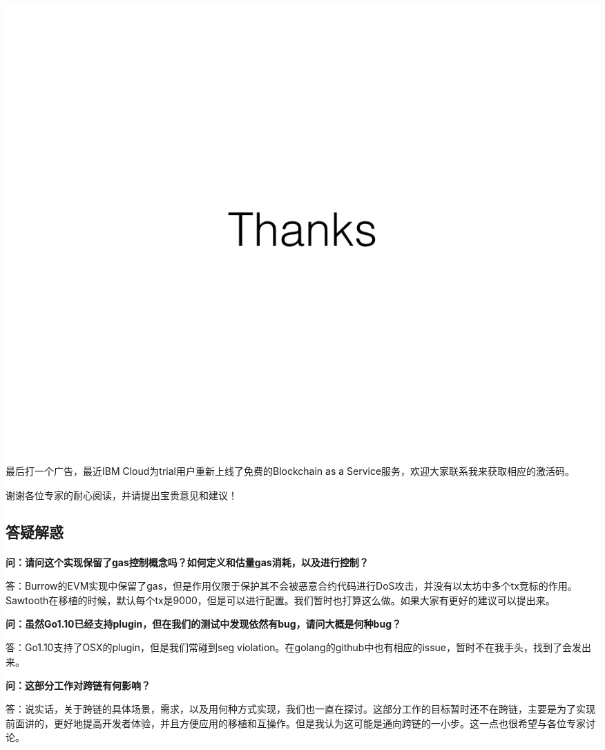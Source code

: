 ![slide22](_images/p022.png)

最后打一个广告，最近IBM Cloud为trial用户重新上线了免费的Blockchain as a Service服务，欢迎大家联系我来获取相应的激活码。

谢谢各位专家的耐心阅读，并请提出宝贵意见和建议！

## 答疑解惑

**问：请问这个实现保留了gas控制概念吗？如何定义和估量gas消耗，以及进行控制？**

答：Burrow的EVM实现中保留了gas，但是作用仅限于保护其不会被恶意合约代码进行DoS攻击，并没有以太坊中多个tx竞标的作用。Sawtooth在移植的时候，默认每个tx是9000，但是可以进行配置。我们暂时也打算这么做。如果大家有更好的建议可以提出来。

**问：虽然Go1.10已经支持plugin，但在我们的测试中发现依然有bug，请问大概是何种bug？**

答：Go1.10支持了OSX的plugin，但是我们常碰到seg violation。在golang的github中也有相应的issue，暂时不在我手头，找到了会发出来。

**问：这部分工作对跨链有何影响？**

答：说实话，关于跨链的具体场景，需求，以及用何种方式实现，我们也一直在探讨。这部分工作的目标暂时还不在跨链，主要是为了实现前面讲的，更好地提高开发者体验，并且方便应用的移植和互操作。但是我认为这可能是通向跨链的一小步。这一点也很希望与各位专家讨论。

